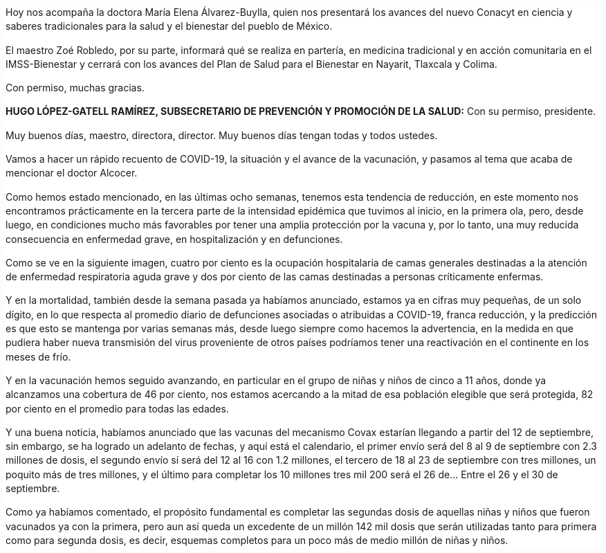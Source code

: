 Hoy nos acompaña la doctora María Elena Álvarez-Buylla, quien nos presentará
los avances del nuevo Conacyt en ciencia y saberes tradicionales para la salud
y el bienestar del pueblo de México.

El maestro Zoé Robledo, por su parte, informará qué se realiza en partería, en
medicina tradicional y en acción comunitaria en el IMSS-Bienestar y cerrará
con los avances del Plan de Salud para el Bienestar en Nayarit, Tlaxcala y
Colima.

Con permiso, muchas gracias.

**HUGO LÓPEZ-GATELL RAMÍREZ, SUBSECRETARIO DE PREVENCIÓN Y PROMOCIÓN DE LA
SALUD:** Con su permiso, presidente.

Muy buenos días, maestro, directora, director. Muy buenos días tengan todas y
todos ustedes.

Vamos a hacer un rápido recuento de COVID-19, la situación y el avance de la
vacunación, y pasamos al tema que acaba de mencionar el doctor Alcocer.

Como hemos estado mencionado, en las últimas ocho semanas, tenemos esta
tendencia de reducción, en este momento nos encontramos prácticamente en la
tercera parte de la intensidad epidémica que tuvimos al inicio, en la primera
ola, pero, desde luego, en condiciones mucho más favorables por tener una
amplia protección por la vacuna y, por lo tanto, una muy reducida consecuencia
en enfermedad grave, en hospitalización y en defunciones.

Como se ve en la siguiente imagen, cuatro por ciento es la ocupación
hospitalaria de camas generales destinadas a la atención de enfermedad
respiratoria aguda grave y dos por ciento de las camas destinadas a personas
críticamente enfermas.

Y en la mortalidad, también desde la semana pasada ya habíamos anunciado,
estamos ya en cifras muy pequeñas, de un solo dígito, en lo que respecta al
promedio diario de defunciones asociadas o atribuidas a COVID-19, franca
reducción, y la predicción es que esto se mantenga por varias semanas más,
desde luego siempre como hacemos la advertencia, en la medida en que pudiera
haber nueva transmisión del virus proveniente de otros países podríamos tener
una reactivación en el continente en los meses de frío.

Y en la vacunación hemos seguido avanzando, en particular en el grupo de niñas
y niños de cinco a 11 años, donde ya alcanzamos una cobertura de 46 por
ciento, nos estamos acercando a la mitad de esa población elegible que será
protegida, 82 por ciento en el promedio para todas las edades.

Y una buena noticia, habíamos anunciado que las vacunas del mecanismo Covax
estarían llegando a partir del 12 de septiembre, sin embargo, se ha logrado un
adelanto de fechas, y aquí está el calendario, el primer envío será del 8 al 9
de septiembre con 2.3 millones de dosis, el segundo envío sí será del 12 al 16
con 1.2 millones, el tercero de 18 al 23 de septiembre con tres millones, un
poquito más de tres millones, y el último para completar los 10 millones tres
mil 200 será el 26 de… Entre el 26 y el 30 de septiembre.

Como ya habíamos comentado, el propósito fundamental es completar las segundas
dosis de aquellas niñas y niños que fueron vacunados ya con la primera, pero
aun así queda un excedente de un millón 142 mil dosis que serán utilizadas
tanto para primera como para segunda dosis, es decir, esquemas completos para
un poco más de medio millón de niñas y niños.
